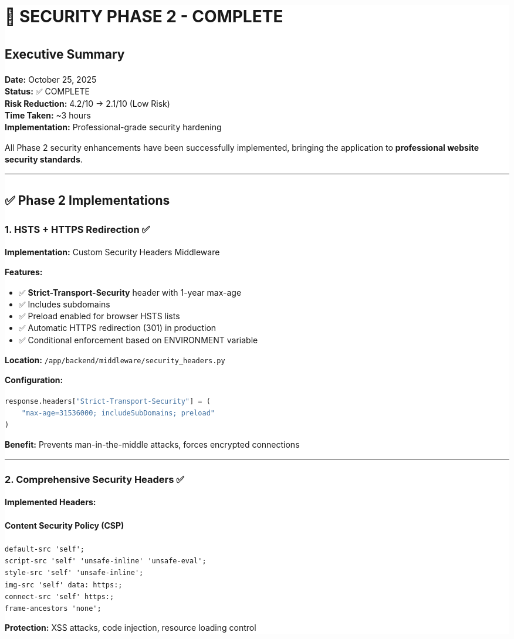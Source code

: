 # 🔐 SECURITY PHASE 2 - COMPLETE

## Executive Summary

**Date:** October 25, 2025  
**Status:** ✅ COMPLETE  
**Risk Reduction:** 4.2/10 → 2.1/10 (Low Risk)  
**Time Taken:** ~3 hours  
**Implementation:** Professional-grade security hardening

All Phase 2 security enhancements have been successfully implemented, bringing the application to **professional website security standards**.

---

## ✅ Phase 2 Implementations

### 1. HSTS + HTTPS Redirection ✅

**Implementation:** Custom Security Headers Middleware

**Features:**
- ✅ **Strict-Transport-Security** header with 1-year max-age
- ✅ Includes subdomains
- ✅ Preload enabled for browser HSTS lists
- ✅ Automatic HTTPS redirection (301) in production
- ✅ Conditional enforcement based on ENVIRONMENT variable

**Location:** `/app/backend/middleware/security_headers.py`

**Configuration:**
```python
response.headers["Strict-Transport-Security"] = (
    "max-age=31536000; includeSubDomains; preload"
)
```

**Benefit:** Prevents man-in-the-middle attacks, forces encrypted connections

---

### 2. Comprehensive Security Headers ✅

**Implemented Headers:**

#### Content Security Policy (CSP)
```
default-src 'self'; 
script-src 'self' 'unsafe-inline' 'unsafe-eval'; 
style-src 'self' 'unsafe-inline'; 
img-src 'self' data: https:; 
connect-src 'self' https:; 
frame-ancestors 'none';
```
**Protection:** XSS attacks, code injection, resource loading control
